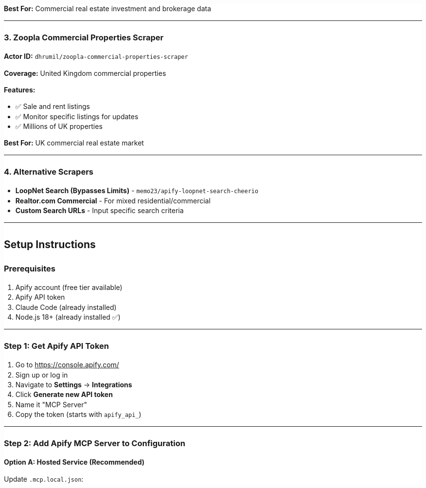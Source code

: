 **Best For:** Commercial real estate investment and brokerage data

---

### 3. Zoopla Commercial Properties Scraper

**Actor ID:** `dhrumil/zoopla-commercial-properties-scraper`

**Coverage:** United Kingdom commercial properties

**Features:**
- ✅ Sale and rent listings
- ✅ Monitor specific listings for updates
- ✅ Millions of UK properties

**Best For:** UK commercial real estate market

---

### 4. Alternative Scrapers

- **LoopNet Search (Bypasses Limits)** - `memo23/apify-loopnet-search-cheerio`
- **Realtor.com Commercial** - For mixed residential/commercial
- **Custom Search URLs** - Input specific search criteria

---

## Setup Instructions

### Prerequisites

1. Apify account (free tier available)
2. Apify API token
3. Claude Code (already installed)
4. Node.js 18+ (already installed ✅)

---

### Step 1: Get Apify API Token

1. Go to https://console.apify.com/
2. Sign up or log in
3. Navigate to **Settings** → **Integrations**
4. Click **Generate new API token**
5. Name it "MCP Server"
6. Copy the token (starts with `apify_api_`)

---

### Step 2: Add Apify MCP Server to Configuration

**Option A: Hosted Service (Recommended)**

Update `.mcp.local.json`:
